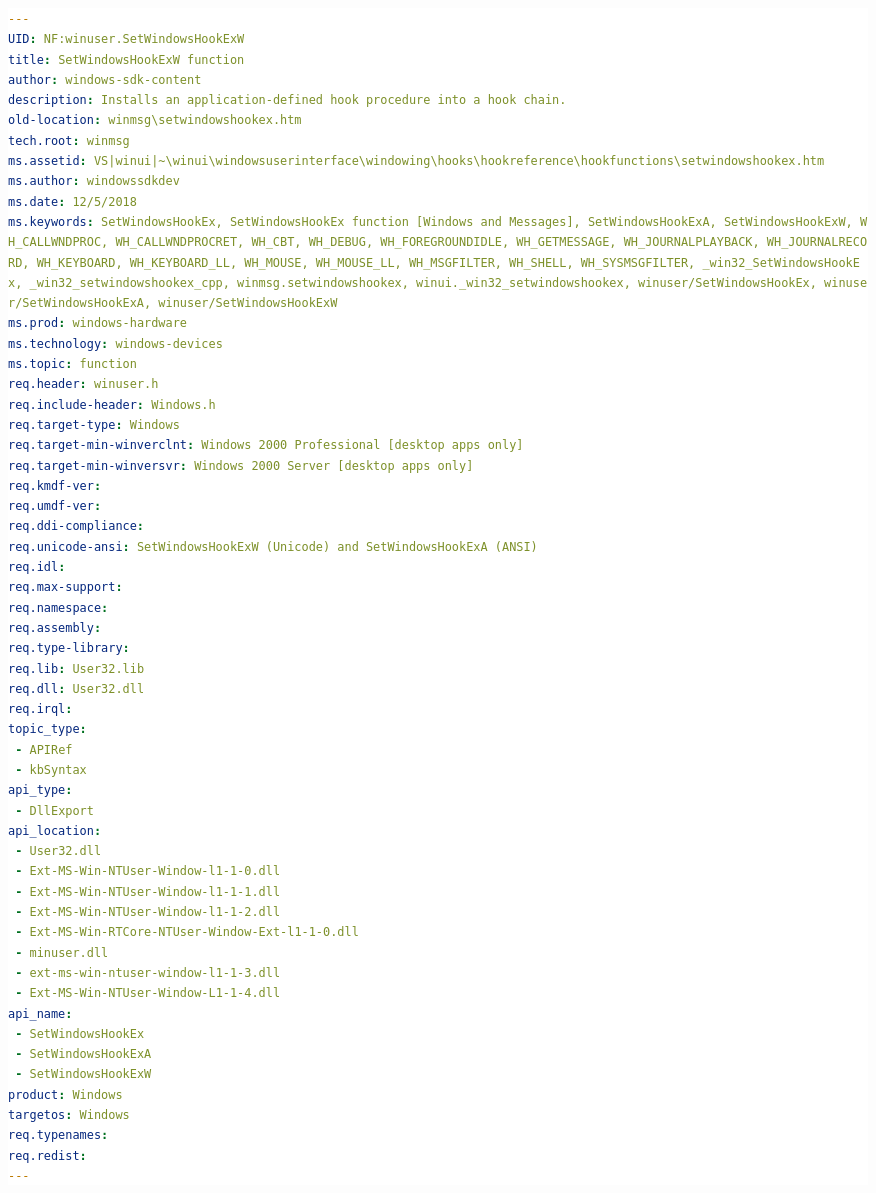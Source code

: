 ```yaml
---
UID: NF:winuser.SetWindowsHookExW
title: SetWindowsHookExW function
author: windows-sdk-content
description: Installs an application-defined hook procedure into a hook chain.
old-location: winmsg\setwindowshookex.htm
tech.root: winmsg
ms.assetid: VS|winui|~\winui\windowsuserinterface\windowing\hooks\hookreference\hookfunctions\setwindowshookex.htm
ms.author: windowssdkdev
ms.date: 12/5/2018
ms.keywords: SetWindowsHookEx, SetWindowsHookEx function [Windows and Messages], SetWindowsHookExA, SetWindowsHookExW, WH_CALLWNDPROC, WH_CALLWNDPROCRET, WH_CBT, WH_DEBUG, WH_FOREGROUNDIDLE, WH_GETMESSAGE, WH_JOURNALPLAYBACK, WH_JOURNALRECORD, WH_KEYBOARD, WH_KEYBOARD_LL, WH_MOUSE, WH_MOUSE_LL, WH_MSGFILTER, WH_SHELL, WH_SYSMSGFILTER, _win32_SetWindowsHookEx, _win32_setwindowshookex_cpp, winmsg.setwindowshookex, winui._win32_setwindowshookex, winuser/SetWindowsHookEx, winuser/SetWindowsHookExA, winuser/SetWindowsHookExW
ms.prod: windows-hardware
ms.technology: windows-devices
ms.topic: function
req.header: winuser.h
req.include-header: Windows.h
req.target-type: Windows
req.target-min-winverclnt: Windows 2000 Professional [desktop apps only]
req.target-min-winversvr: Windows 2000 Server [desktop apps only]
req.kmdf-ver: 
req.umdf-ver: 
req.ddi-compliance: 
req.unicode-ansi: SetWindowsHookExW (Unicode) and SetWindowsHookExA (ANSI)
req.idl: 
req.max-support: 
req.namespace: 
req.assembly: 
req.type-library: 
req.lib: User32.lib
req.dll: User32.dll
req.irql: 
topic_type:
 - APIRef
 - kbSyntax
api_type:
 - DllExport
api_location:
 - User32.dll
 - Ext-MS-Win-NTUser-Window-l1-1-0.dll
 - Ext-MS-Win-NTUser-Window-l1-1-1.dll
 - Ext-MS-Win-NTUser-Window-l1-1-2.dll
 - Ext-MS-Win-RTCore-NTUser-Window-Ext-l1-1-0.dll
 - minuser.dll
 - ext-ms-win-ntuser-window-l1-1-3.dll
 - Ext-MS-Win-NTUser-Window-L1-1-4.dll
api_name:
 - SetWindowsHookEx
 - SetWindowsHookExA
 - SetWindowsHookExW
product: Windows
targetos: Windows
req.typenames: 
req.redist: 
---
```

